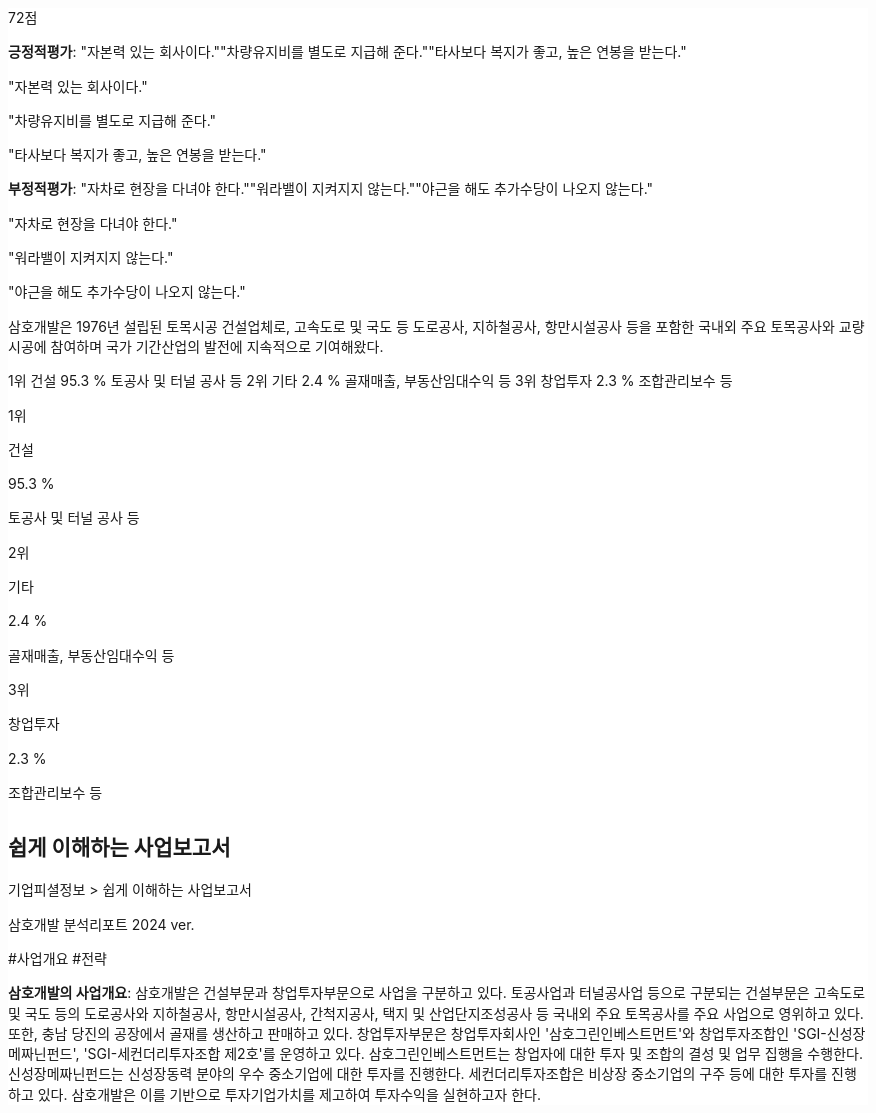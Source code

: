 72점

**긍정적평가**: "자본력 있는 회사이다.""차량유지비를 별도로 지급해 준다.""타사보다 복지가 좋고, 높은 연봉을 받는다."

"자본력 있는 회사이다."

"차량유지비를 별도로 지급해 준다."

"타사보다 복지가 좋고, 높은 연봉을 받는다."

**부정적평가**: "자차로 현장을 다녀야 한다.""워라밸이 지켜지지 않는다.""야근을 해도 추가수당이 나오지 않는다."

"자차로 현장을 다녀야 한다."

"워라밸이 지켜지지 않는다."

"야근을 해도 추가수당이 나오지 않는다."

삼호개발은 1976년 설립된 토목시공 건설업체로, 고속도로 및 국도 등 도로공사, 지하철공사, 항만시설공사 등을 포함한 국내외 주요 토목공사와 교량 시공에 참여하며 국가 기간산업의 발전에 지속적으로 기여해왔다.

1위 건설 95.3 % 토공사 및 터널 공사 등
2위 기타 2.4 % 골재매출, 부동산임대수익 등
3위 창업투자 2.3 % 조합관리보수 등

1위

건설

95.3 %

토공사 및 터널 공사 등

2위

기타

2.4 %

골재매출, 부동산임대수익 등

3위

창업투자

2.3 %

조합관리보수 등

## 쉽게 이해하는 사업보고서

기업피셜정보 > 쉽게 이해하는 사업보고서

삼호개발 분석리포트 2024 ver.

#사업개요 #전략

**삼호개발의 사업개요**: 삼호개발은 건설부문과 창업투자부문으로 사업을 구분하고 있다. 토공사업과 터널공사업 등으로 구분되는 건설부문은 고속도로 및 국도 등의 도로공사와 지하철공사, 항만시설공사, 간척지공사, 택지 및 산업단지조성공사 등 국내외 주요 토목공사를 주요 사업으로 영위하고 있다. 또한, 충남 당진의 공장에서 골재를 생산하고 판매하고 있다. 창업투자부문은 창업투자회사인 '삼호그린인베스트먼트'와 창업투자조합인 'SGI-신성장메짜닌펀드', 'SGI-세컨더리투자조합 제2호'를 운영하고 있다. 삼호그린인베스트먼트는 창업자에 대한 투자 및 조합의 결성 및 업무 집행을 수행한다. 신성장메짜닌펀드는 신성장동력 분야의 우수 중소기업에 대한 투자를 진행한다. 세컨더리투자조합은 비상장 중소기업의 구주 등에 대한 투자를 진행하고 있다. 삼호개발은 이를 기반으로 투자기업가치를 제고하여 투자수익을 실현하고자 한다.
